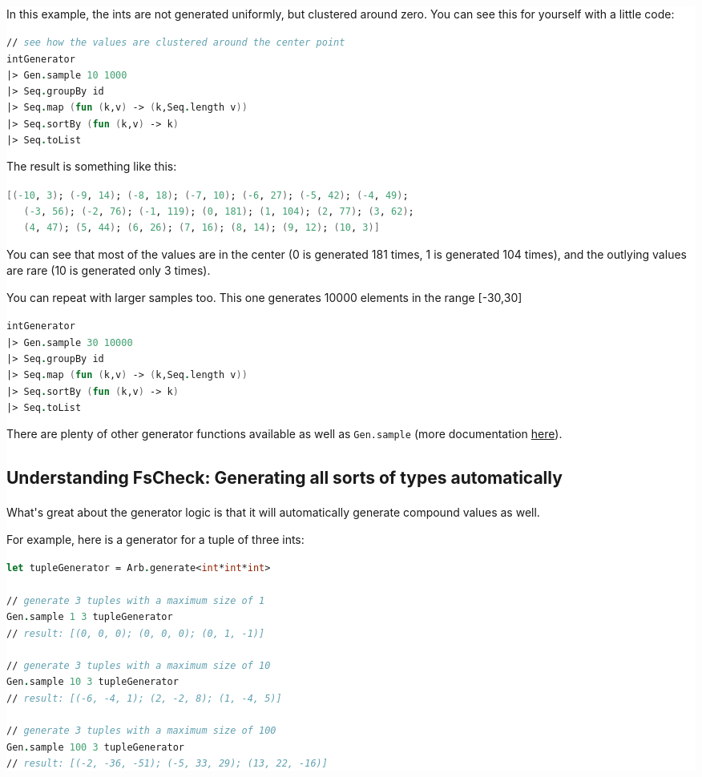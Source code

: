 In this example, the ints are not generated uniformly, but clustered around zero.
You can see this for yourself with a little code:

```fsharp
// see how the values are clustered around the center point
intGenerator 
|> Gen.sample 10 1000 
|> Seq.groupBy id 
|> Seq.map (fun (k,v) -> (k,Seq.length v))
|> Seq.sortBy (fun (k,v) -> k)
|> Seq.toList 
```

The result is something like this:

```fsharp
[(-10, 3); (-9, 14); (-8, 18); (-7, 10); (-6, 27); (-5, 42); (-4, 49);
   (-3, 56); (-2, 76); (-1, 119); (0, 181); (1, 104); (2, 77); (3, 62);
   (4, 47); (5, 44); (6, 26); (7, 16); (8, 14); (9, 12); (10, 3)]
```

You can see that most of the values are in the center (0 is generated 181 times, 1 is generated 104 times), and the outlying values are rare (10 is generated only 3 times).

You can repeat with larger samples too. This one generates 10000 elements in the range [-30,30]

```fsharp
intGenerator 
|> Gen.sample 30 10000 
|> Seq.groupBy id 
|> Seq.map (fun (k,v) -> (k,Seq.length v))
|> Seq.sortBy (fun (k,v) -> k)
|> Seq.toList 
```

There are plenty of other generator functions available as well as `Gen.sample` (more documentation [here](https://fsharp.github.io/FsCheck/TestData.html)).

## Understanding FsCheck: Generating all sorts of types automatically

What's great about the generator logic is that it will automatically generate compound values as well.

For example, here is a generator for a tuple of three ints: 

```fsharp
let tupleGenerator = Arb.generate<int*int*int>

// generate 3 tuples with a maximum size of 1
Gen.sample 1 3 tupleGenerator 
// result: [(0, 0, 0); (0, 0, 0); (0, 1, -1)]

// generate 3 tuples with a maximum size of 10
Gen.sample 10 3 tupleGenerator 
// result: [(-6, -4, 1); (2, -2, 8); (1, -4, 5)]

// generate 3 tuples with a maximum size of 100
Gen.sample 100 3 tupleGenerator 
// result: [(-2, -36, -51); (-5, 33, 29); (13, 22, -16)]
```

